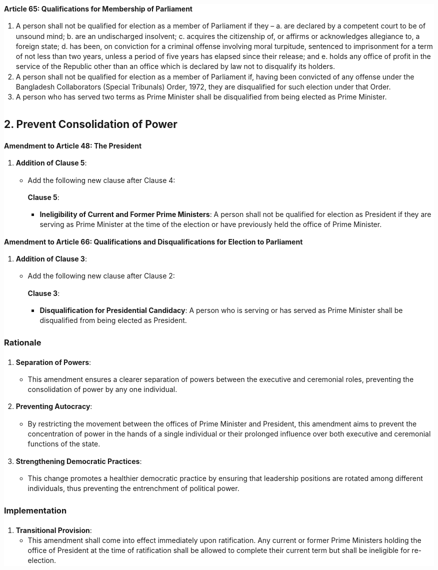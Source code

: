 **Article 65: Qualifications for Membership of Parliament**

1. A person shall not be qualified for election as a member of Parliament if they –
a. are declared by a competent court to be of unsound mind;
b. are an undischarged insolvent;
c. acquires the citizenship of, or affirms or acknowledges allegiance to, a foreign state;
d. has been, on conviction for a criminal offense involving moral turpitude, sentenced to imprisonment for a term of not less than two years, unless a period of five years has elapsed since their release; and
e. holds any office of profit in the service of the Republic other than an office which is declared by law not to disqualify its holders.
2. A person shall not be qualified for election as a member of Parliament if, having been convicted of any offense under the Bangladesh Collaborators (Special Tribunals) Order, 1972, they are disqualified for such election under that Order.
3. A person who has served two terms as Prime Minister shall be disqualified from being elected as Prime Minister.



## 2. Prevent Consolidation of Power
**Amendment to Article 48: The President**

1. **Addition of Clause 5**:
   - Add the following new clause after Clause 4:

     **Clause 5**: 
     - **Ineligibility of Current and Former Prime Ministers**: A person shall not be qualified for election as President if they are serving as Prime Minister at the time of the election or have previously held the office of Prime Minister.

**Amendment to Article 66: Qualifications and Disqualifications for Election to Parliament**

1. **Addition of Clause 3**:
   - Add the following new clause after Clause 2:

     **Clause 3**:
     - **Disqualification for Presidential Candidacy**: A person who is serving or has served as Prime Minister shall be disqualified from being elected as President.

### Rationale
1. **Separation of Powers**:
   - This amendment ensures a clearer separation of powers between the executive and ceremonial roles, preventing the consolidation of power by any one individual.

2. **Preventing Autocracy**:
   - By restricting the movement between the offices of Prime Minister and President, this amendment aims to prevent the concentration of power in the hands of a single individual or their prolonged influence over both executive and ceremonial functions of the state.

3. **Strengthening Democratic Practices**:
   - This change promotes a healthier democratic practice by ensuring that leadership positions are rotated among different individuals, thus preventing the entrenchment of political power.

### Implementation
1. **Transitional Provision**:
   - This amendment shall come into effect immediately upon ratification. Any current or former Prime Ministers holding the office of President at the time of ratification shall be allowed to complete their current term but shall be ineligible for re-election.
